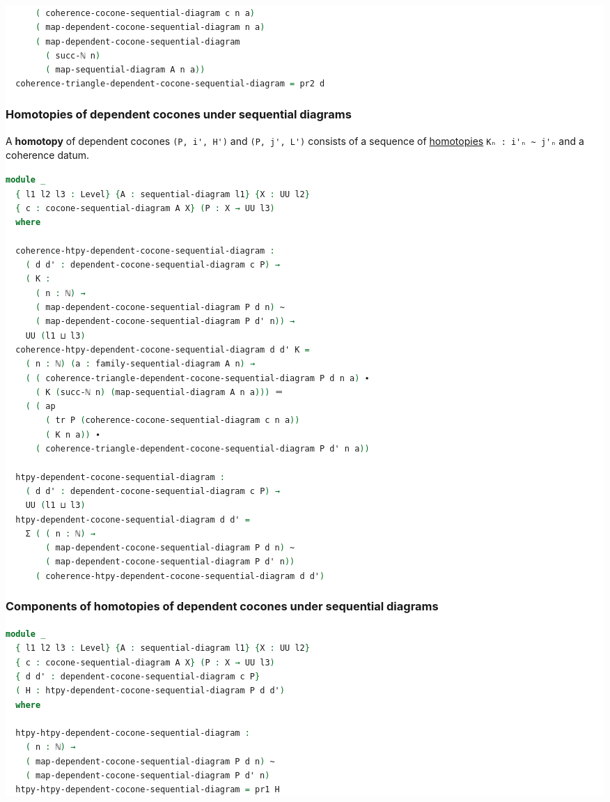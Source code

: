 ```agda
      ( coherence-cocone-sequential-diagram c n a)
      ( map-dependent-cocone-sequential-diagram n a)
      ( map-dependent-cocone-sequential-diagram
        ( succ-ℕ n)
        ( map-sequential-diagram A n a))
  coherence-triangle-dependent-cocone-sequential-diagram = pr2 d
```

### Homotopies of dependent cocones under sequential diagrams

A **homotopy** of dependent cocones `(P, i', H')` and `(P, j', L')` consists of
a sequence of [homotopies](foundation.homotopies.md) `Kₙ : i'ₙ ~ j'ₙ` and a
coherence datum.

```agda
module _
  { l1 l2 l3 : Level} {A : sequential-diagram l1} {X : UU l2}
  { c : cocone-sequential-diagram A X} (P : X → UU l3)
  where

  coherence-htpy-dependent-cocone-sequential-diagram :
    ( d d' : dependent-cocone-sequential-diagram c P) →
    ( K :
      ( n : ℕ) →
      ( map-dependent-cocone-sequential-diagram P d n) ~
      ( map-dependent-cocone-sequential-diagram P d' n)) →
    UU (l1 ⊔ l3)
  coherence-htpy-dependent-cocone-sequential-diagram d d' K =
    ( n : ℕ) (a : family-sequential-diagram A n) →
    ( ( coherence-triangle-dependent-cocone-sequential-diagram P d n a) ∙
      ( K (succ-ℕ n) (map-sequential-diagram A n a))) ＝
    ( ( ap
        ( tr P (coherence-cocone-sequential-diagram c n a))
        ( K n a)) ∙
      ( coherence-triangle-dependent-cocone-sequential-diagram P d' n a))

  htpy-dependent-cocone-sequential-diagram :
    ( d d' : dependent-cocone-sequential-diagram c P) →
    UU (l1 ⊔ l3)
  htpy-dependent-cocone-sequential-diagram d d' =
    Σ ( ( n : ℕ) →
        ( map-dependent-cocone-sequential-diagram P d n) ~
        ( map-dependent-cocone-sequential-diagram P d' n))
      ( coherence-htpy-dependent-cocone-sequential-diagram d d')
```

### Components of homotopies of dependent cocones under sequential diagrams

```agda
module _
  { l1 l2 l3 : Level} {A : sequential-diagram l1} {X : UU l2}
  { c : cocone-sequential-diagram A X} (P : X → UU l3)
  { d d' : dependent-cocone-sequential-diagram c P}
  ( H : htpy-dependent-cocone-sequential-diagram P d d')
  where

  htpy-htpy-dependent-cocone-sequential-diagram :
    ( n : ℕ) →
    ( map-dependent-cocone-sequential-diagram P d n) ~
    ( map-dependent-cocone-sequential-diagram P d' n)
  htpy-htpy-dependent-cocone-sequential-diagram = pr1 H

```